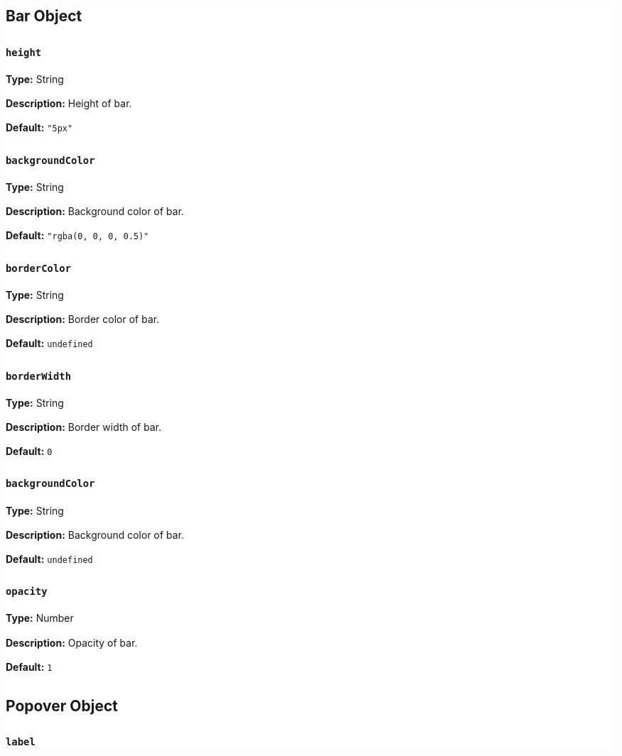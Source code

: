 

## Bar Object

### `height`

**Type:** String

**Description:** Height of bar.

**Default:** `"5px"`

### `backgroundColor`

**Type:** String

**Description:** Background color of bar.

**Default:** `"rgba(0, 0, 0, 0.5)"`

### `borderColor`

**Type:** String

**Description:** Border color of bar.

**Default:** `undefined`

### `borderWidth`

**Type:** String

**Description:** Border width of bar.

**Default:** `0`

### `backgroundColor`

**Type:** String

**Description:** Background color of bar.

**Default:** `undefined`

### `opacity`

**Type:** Number

**Description:** Opacity of bar.

**Default:** `1`



## Popover Object

### `label`
